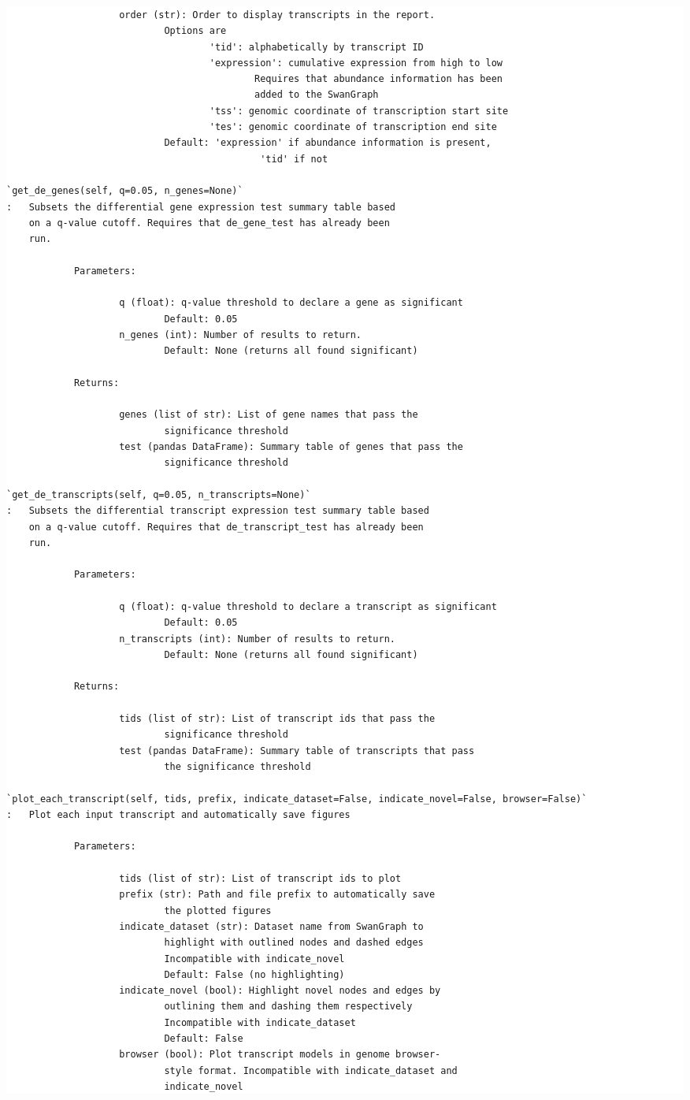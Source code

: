                         order (str): Order to display transcripts in the report.
                                Options are 
                                        'tid': alphabetically by transcript ID
                                        'expression': cumulative expression from high to low
                                                Requires that abundance information has been 
                                                added to the SwanGraph
                                        'tss': genomic coordinate of transcription start site
                                        'tes': genomic coordinate of transcription end site
                                Default: 'expression' if abundance information is present,
                                                 'tid' if not

    `get_de_genes(self, q=0.05, n_genes=None)`
    :   Subsets the differential gene expression test summary table based
        on a q-value cutoff. Requires that de_gene_test has already been
        run.
        
                Parameters:
        
                        q (float): q-value threshold to declare a gene as significant
                                Default: 0.05
                        n_genes (int): Number of results to return. 
                                Default: None (returns all found significant)
        
                Returns:
        
                        genes (list of str): List of gene names that pass the 
                                significance threshold
                        test (pandas DataFrame): Summary table of genes that pass the
                                significance threshold

    `get_de_transcripts(self, q=0.05, n_transcripts=None)`
    :   Subsets the differential transcript expression test summary table based
        on a q-value cutoff. Requires that de_transcript_test has already been
        run.
        
                Parameters:
        
                        q (float): q-value threshold to declare a transcript as significant
                                Default: 0.05
                        n_transcripts (int): Number of results to return. 
                                Default: None (returns all found significant)
        
                Returns:
        
                        tids (list of str): List of transcript ids that pass the 
                                significance threshold
                        test (pandas DataFrame): Summary table of transcripts that pass
                                the significance threshold

    `plot_each_transcript(self, tids, prefix, indicate_dataset=False, indicate_novel=False, browser=False)`
    :   Plot each input transcript and automatically save figures
        
                Parameters:
        
                        tids (list of str): List of transcript ids to plot
                        prefix (str): Path and file prefix to automatically save
                                the plotted figures
                        indicate_dataset (str): Dataset name from SwanGraph to
                                highlight with outlined nodes and dashed edges
                                Incompatible with indicate_novel
                                Default: False (no highlighting)
                        indicate_novel (bool): Highlight novel nodes and edges by 
                                outlining them and dashing them respectively
                                Incompatible with indicate_dataset
                                Default: False
                        browser (bool): Plot transcript models in genome browser-
                                style format. Incompatible with indicate_dataset and
                                indicate_novel
